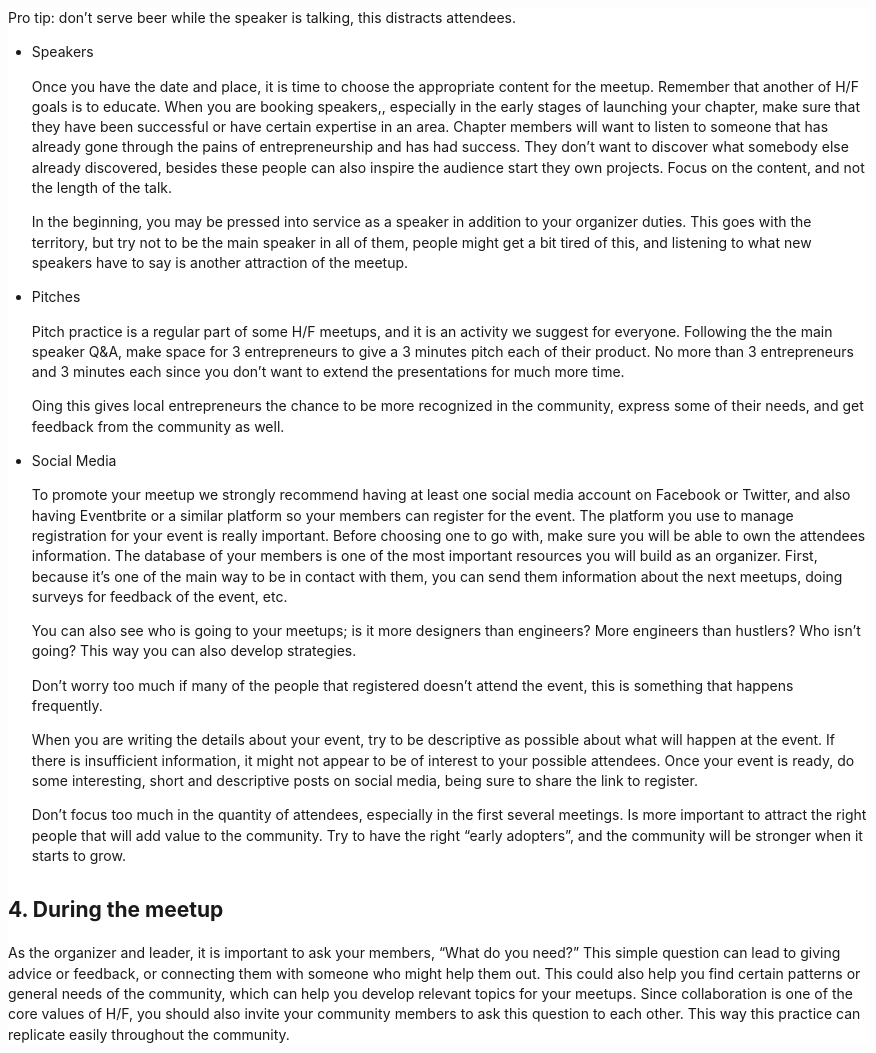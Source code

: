   Pro tip: don’t serve beer while the speaker is talking, this distracts attendees.

- Speakers

  Once you have the date and place, it is time to choose the appropriate content for the meetup. Remember that another of H/F goals is to educate. When you are booking speakers,, especially in the early stages of launching your chapter, make sure that they have been successful or have certain expertise in an area. Chapter members will want to listen to someone that has already gone through the pains of entrepreneurship and has had success. They don’t want to discover what somebody else already discovered, besides these people can also inspire the audience start they own projects.  Focus on the content, and not the length of the talk. 

  In the beginning, you may be pressed into service as a speaker in addition to your organizer duties.  This goes with the territory, but try not to be the main speaker in all of them, people might get a bit tired of this, and listening to what new speakers have to say is another attraction of the meetup.

- Pitches

  Pitch practice is a regular part of  some H/F meetups, and it is an activity we suggest for everyone. Following  the the main speaker Q&A, make  space for 3 entrepreneurs to give a 3 minutes pitch each of their product. No more than 3 entrepreneurs and 3 minutes each since you don’t want to extend the presentations for much more time. 

  Oing this gives local entrepreneurs the chance to be more recognized in the community, express some of their needs, and get feedback from the community as well.

- Social Media

  To promote your meetup we strongly recommend having at least one social media account on Facebook or Twitter, and also having Eventbrite or a similar platform so your members can register for the event. The platform you use to manage registration for your event is really important.  Before choosing one to go with, make sure you will be able to own the attendees information. The database  of your members is one of the most important resources you will build as an organizer. First, because it’s one of the main way to be in contact with them, you can send them information about the next meetups, doing surveys for feedback of the event, etc. 

  You can also see who is going to your meetups;  is it more designers than engineers? More engineers than hustlers? Who isn’t going? This way you can also develop strategies.

  Don’t worry too much if many of the people that registered doesn’t attend the event, this is something that happens frequently.

  When you are writing the details about your event, try to be descriptive as possible about what will happen at the event. If there is insufficient information, it might not appear to be of interest to your possible attendees. Once your event is ready, do some interesting, short and descriptive posts on social media, being sure to share the link to register. 

  Don’t focus too much in the quantity of attendees, especially in the first several meetings. Is more important to attract the right people that will add value to the community. Try to have the right “early adopters”, and the community will be stronger when it starts to grow.

## 4.	During the meetup

As the organizer and leader, it is important to ask your members, “What do you need?” This simple question can lead to giving advice or feedback, or connecting them with someone who might help them out. This could also help you find certain patterns or general needs of the community, which can help you develop relevant topics for your meetups.  Since collaboration is one of the core values of H/F, you should also invite your community members to ask this question to each other. This way this practice can replicate easily throughout the community.
